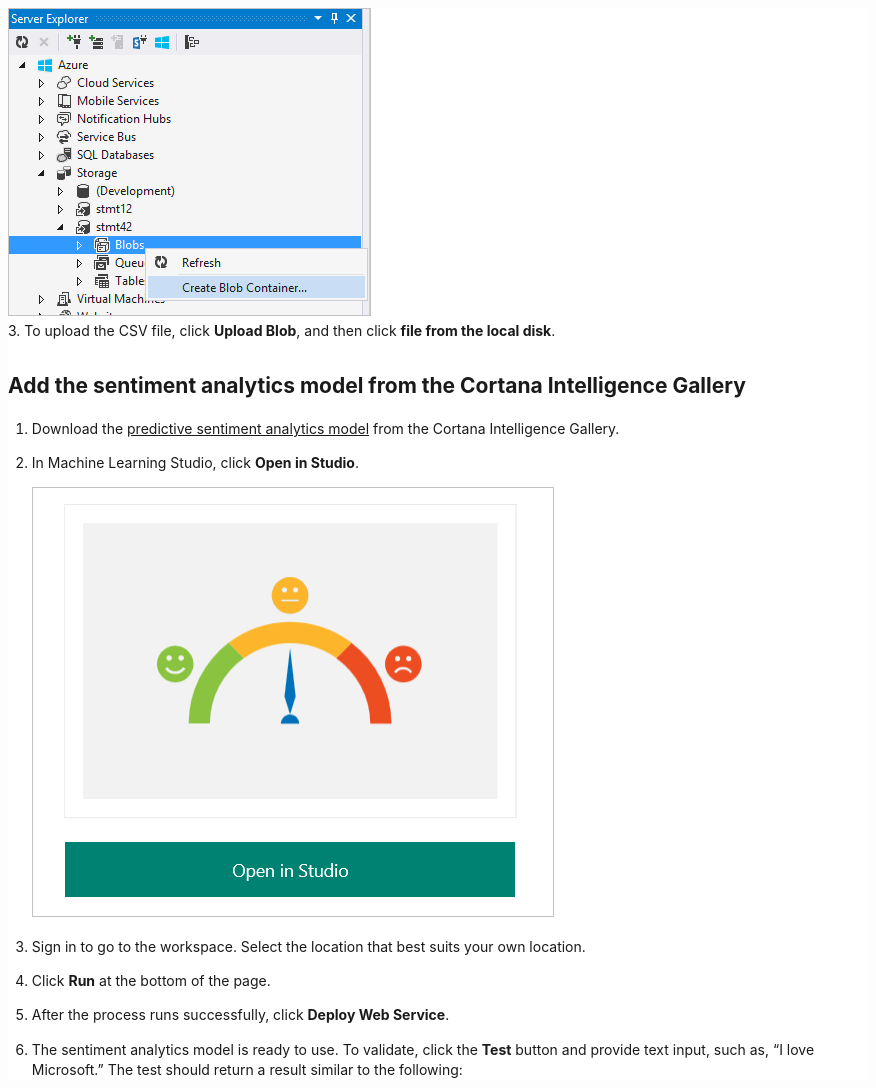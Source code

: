    ![Stream Analytics Machine Learning, create blob](./media/stream-analytics-machine-learning-integration-tutorial/stream-analytics-machine-learning-integration-tutorial-create-blob.png)  
3. To upload the CSV file, click **Upload Blob**, and then click **file from the local disk**.  

## Add the sentiment analytics model from the Cortana Intelligence Gallery
1. Download the [predictive sentiment analytics model](https://gallery.cortanaintelligence.com/Experiment/Predictive-Mini-Twitter-sentiment-analysis-Experiment-1) from the Cortana Intelligence Gallery.  
2. In Machine Learning Studio, click **Open in Studio**.  
   
   ![Stream Analytics Machine Learning, open Machine Learning Studio](./media/stream-analytics-machine-learning-integration-tutorial/stream-analytics-machine-learning-integration-tutorial-open-ml-studio.png)  
3. Sign in to go to the workspace. Select the location that best suits your own location.
4. Click **Run** at the bottom of the page.  
5. After the process runs successfully, click **Deploy Web Service**.
6. The sentiment analytics model is ready to use. To validate, click the **Test** button and provide text input, such as, “I love Microsoft.” The test should return a result similar to the following:
